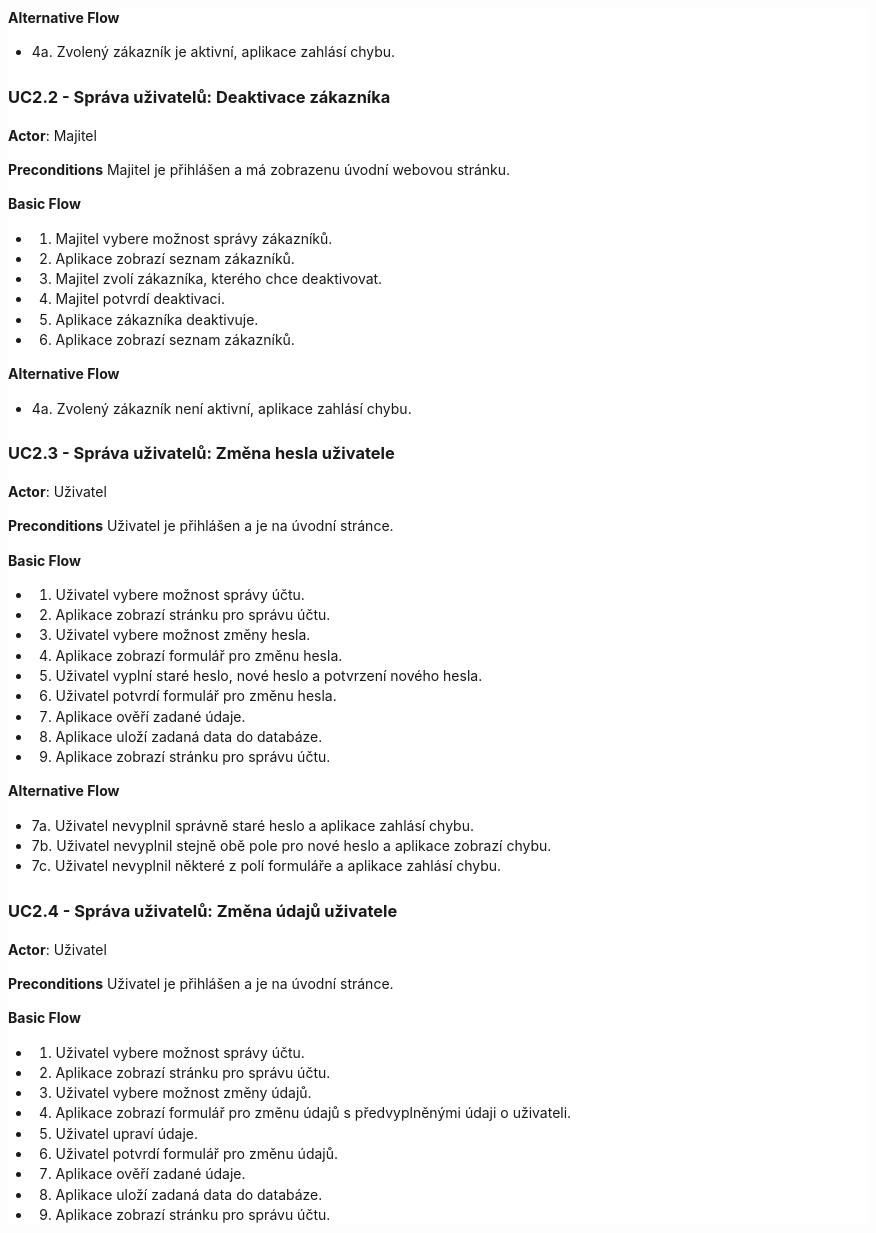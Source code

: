 <b>Alternative Flow</b>
- 4a. Zvolený zákazník je aktivní, aplikace zahlásí chybu.

<h3>UC2.2 - Správa uživatelů: Deaktivace zákazníka</h3>
<b>Actor</b>: Majitel

<b>Preconditions</b>
Majitel je přihlášen a má zobrazenu úvodní webovou stránku. 

<b>Basic Flow</b>
- 1. Majitel vybere možnost správy zákazníků.
- 2. Aplikace zobrazí seznam zákazníků.
- 3. Majitel zvolí zákazníka, kterého chce deaktivovat.
- 4. Majitel potvrdí deaktivaci.
- 5. Aplikace zákazníka deaktivuje.
- 6. Aplikace zobrazí seznam zákazníků.

<b>Alternative Flow</b>
- 4a. Zvolený zákazník není aktivní, aplikace zahlásí chybu.

<h3>UC2.3 - Správa uživatelů: Změna hesla uživatele</h3>
<b>Actor</b>: Uživatel

<b>Preconditions</b>
Uživatel je přihlášen a je na úvodní stránce.

<b>Basic Flow</b>
- 1. Uživatel vybere možnost správy účtu.
- 2. Aplikace zobrazí stránku pro správu účtu.
- 3. Uživatel vybere možnost změny hesla.
- 4. Aplikace zobrazí formulář pro změnu hesla.
- 5. Uživatel vyplní staré heslo, nové heslo a potvrzení nového hesla.
- 6. Uživatel potvrdí formulář pro změnu hesla.
- 7. Aplikace ověří zadané údaje. 
- 8. Aplikace uloží zadaná data do databáze.
- 9. Aplikace zobrazí stránku pro správu účtu.

<b>Alternative Flow</b>
- 7a. Uživatel nevyplnil správně staré heslo a aplikace zahlásí chybu.
- 7b. Uživatel nevyplnil stejně obě pole pro nové heslo a aplikace zobrazí chybu.
- 7c. Uživatel nevyplnil některé z polí formuláře a aplikace zahlásí chybu.

<h3>UC2.4 - Správa uživatelů: Změna údajů uživatele</h3>
<b>Actor</b>: Uživatel

<b>Preconditions</b>
Uživatel je přihlášen a je na úvodní stránce.

<b>Basic Flow</b>
- 1. Uživatel vybere možnost správy účtu.
- 2. Aplikace zobrazí stránku pro správu účtu.
- 3. Uživatel vybere možnost změny údajů.
- 4. Aplikace zobrazí formulář pro změnu údajů s předvyplněnými údaji o uživateli.
- 5. Uživatel upraví údaje.
- 6. Uživatel potvrdí formulář pro změnu údajů.
- 7. Aplikace ověří zadané údaje. 
- 8. Aplikace uloží zadaná data do databáze.
- 9. Aplikace zobrazí stránku pro správu účtu.
